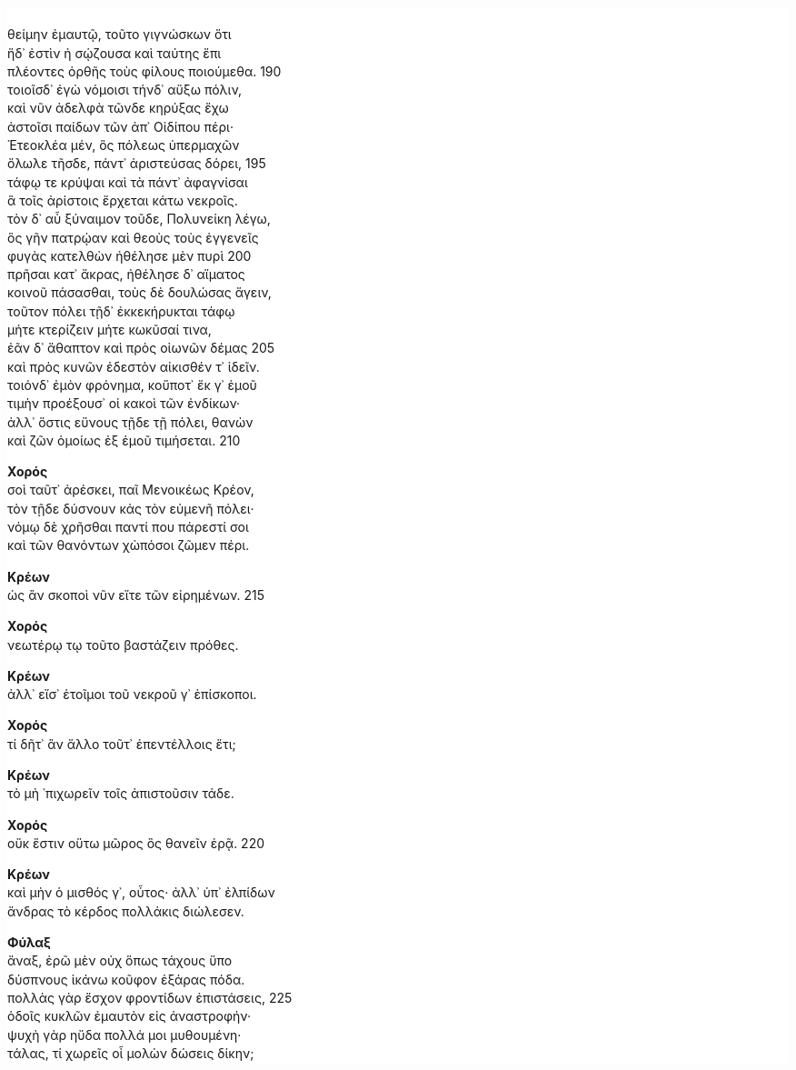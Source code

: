 <br>θείμην ἐμαυτῷ, τοῦτο γιγνώσκων ὅτι
<br>ἥδ᾽ ἐστὶν ἡ σῴζουσα καὶ ταύτης ἔπι
<br>πλέοντες ὀρθῆς τοὺς φίλους ποιούμεθα.   190
<br>τοιοῖσδ᾽ ἐγὼ νόμοισι τήνδ᾽ αὔξω πόλιν,
<br>καὶ νῦν ἀδελφὰ τῶνδε κηρύξας ἔχω
<br>ἀστοῖσι παίδων τῶν ἀπ᾽ Οἰδίπου πέρι·
<br>Ἐτεοκλέα μέν, ὃς πόλεως ὑπερμαχῶν
<br>ὄλωλε τῆσδε, πάντ᾽ ἀριστεύσας δόρει,    195
<br>τάφῳ τε κρύψαι καὶ τὰ πάντ᾽ ἀφαγνίσαι
<br>ἃ τοῖς ἀρίστοις ἔρχεται κάτω νεκροῖς.
<br>τὸν δ᾽ αὖ ξύναιμον τοῦδε, Πολυνείκη λέγω,
<br>ὃς γῆν πατρῴαν καὶ θεοὺς τοὺς ἐγγενεῖς
<br>φυγὰς κατελθὼν ἠθέλησε μὲν πυρὶ 200
<br>πρῆσαι κατ᾽ ἄκρας, ἠθέλησε δ᾽ αἵματος
<br>κοινοῦ πάσασθαι, τοὺς δὲ δουλώσας ἄγειν,
<br>τοῦτον πόλει τῇδ᾽ ἐκκεκήρυκται τάφῳ
<br>μήτε κτερίζειν μήτε κωκῦσαί τινα,
<br>ἐᾶν δ᾽ ἄθαπτον καὶ πρὸς οἰωνῶν δέμας    205
<br>καὶ πρὸς κυνῶν ἐδεστὸν αἰκισθέν τ᾽ ἰδεῖν.
<br>τοιόνδ᾽ ἐμὸν φρόνημα, κοὔποτ᾽ ἔκ γ᾽ ἐμοῦ
<br>τιμὴν προέξουσ᾽ οἱ κακοὶ τῶν ἐνδίκων·
<br>ἀλλ᾽ ὅστις εὔνους τῇδε τῇ πόλει, θανὼν
<br>καὶ ζῶν ὁμοίως ἐξ ἐμοῦ τιμήσεται.   210

**Χορός**
<br>σοὶ ταῦτ᾽ ἀρέσκει, παῖ Μενοικέως Κρέον,
<br>τὸν τῇδε δύσνουν κἀς τὸν εὐμενῆ πόλει·
<br>νόμῳ δὲ χρῆσθαι παντί που πάρεστί σοι
<br>καὶ τῶν θανόντων χὠπόσοι ζῶμεν πέρι.

**Κρέων**
<br>ὡς ἂν σκοποὶ νῦν εἴτε τῶν εἰρημένων.    215

**Χορός**
<br>νεωτέρῳ τῳ τοῦτο βαστάζειν πρόθες.

**Κρέων**
<br>ἀλλ᾽ εἴσ᾽ ἑτοῖμοι τοῦ νεκροῦ γ᾽ ἐπίσκοποι.

**Χορός**
<br>τί δῆτ᾽ ἂν ἄλλο τοῦτ᾽ ἐπεντέλλοις ἔτι;

**Κρέων**
<br>τὸ μὴ ᾽πιχωρεῖν τοῖς ἀπιστοῦσιν τάδε.

**Χορός**
<br>οὔκ ἔστιν οὕτω μῶρος ὃς θανεῖν ἐρᾷ. 220

**Κρέων**
<br>καὶ μὴν ὁ μισθός γ᾽, οὗτος· ἀλλ᾽ ὑπ᾽ ἐλπίδων
<br>ἄνδρας τὸ κέρδος πολλάκις διώλεσεν.

**Φύλαξ**
<br>ἄναξ, ἐρῶ μὲν οὐχ ὅπως τάχους ὕπο
<br>δύσπνους ἱκάνω κοῦφον ἐξάρας πόδα.
<br>πολλὰς γὰρ ἔσχον φροντίδων ἐπιστάσεις,  225
<br>ὁδοῖς κυκλῶν ἐμαυτὸν εἰς ἀναστροφήν·
<br>ψυχὴ γὰρ ηὔδα πολλά μοι μυθουμένη·
<br>τάλας, τί χωρεῖς οἷ μολὼν δώσεις δίκην;
